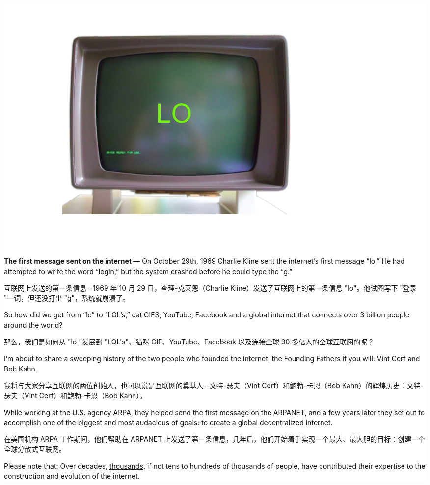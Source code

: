 ![](1W9lBlc-QIIByrlsU5E-8sA.png)

**The first message sent on the internet —** On October 29th, 1969 Charlie Kline sent the internet’s first message “lo.” He had attempted to write the word “login,” but the system crashed before he could type the “g.”  

互联网上发送的第一条信息--1969 年 10 月 29 日，查理-克莱恩（Charlie Kline）发送了互联网上的第一条信息 "lo"。他试图写下 "登录 "一词，但还没打出 "g"，系统就崩溃了。

So how did we get from “lo” to “LOL’s,” cat GIFS, YouTube, Facebook and a global internet that connects over 3 billion people around the world?  

那么，我们是如何从 "lo "发展到 "LOL's"、猫咪 GIF、YouTube、Facebook 以及连接全球 30 多亿人的全球互联网的呢？

I’m about to share a sweeping history of the two people who founded the internet, the Founding Fathers if you will: Vint Cerf and Bob Kahn.  

我将与大家分享互联网的两位创始人，也可以说是互联网的奠基人--文特-瑟夫（Vint Cerf）和鲍勃-卡恩（Bob Kahn）的辉煌历史：文特-瑟夫（Vint Cerf）和鲍勃-卡恩（Bob Kahn）。

While working at the U.S. agency ARPA, they helped send the first message on the [ARPANET](https://en.wikipedia.org/wiki/ARPANET), and a few years later they set out to accomplish one of the biggest and most audacious of goals: to create a global decentralized internet.  

在美国机构 ARPA 工作期间，他们帮助在 ARPANET 上发送了第一条信息，几年后，他们开始着手实现一个最大、最大胆的目标：创建一个全球分散式互联网。

Please note that: Over decades, [thousands](https://en.wikipedia.org/wiki/List_of_Internet_pioneers#cite_note-138), if not tens to hundreds of thousands of people, have contributed their expertise to the construction and evolution of the internet.  
